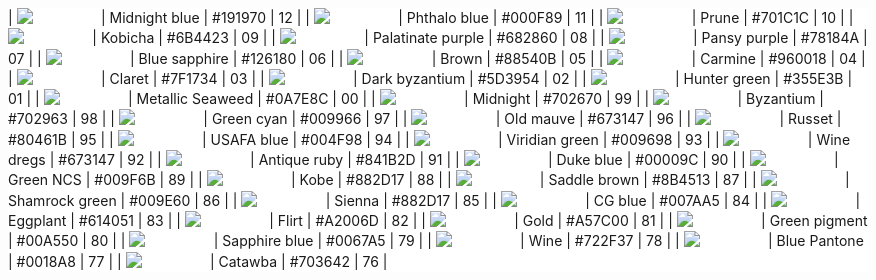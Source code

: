 | ![ㅤㅤㅤㅤㅤ](https://img.shields.io/static/v1?label=&message=ㅤㅤㅤㅤㅤ&color=191970&style=for-the-badge) | Midnight blue | #191970 |	 12 |
| ![ㅤㅤㅤㅤㅤ](https://img.shields.io/static/v1?label=&message=ㅤㅤㅤㅤㅤ&color=000F89&style=for-the-badge) | Phthalo blue | #000F89 |	 11 |
| ![ㅤㅤㅤㅤㅤ](https://img.shields.io/static/v1?label=&message=ㅤㅤㅤㅤㅤ&color=701C1C&style=for-the-badge) | Prune | #701C1C |	 10 |
| ![ㅤㅤㅤㅤㅤ](https://img.shields.io/static/v1?label=&message=ㅤㅤㅤㅤㅤ&color=6B4423&style=for-the-badge) | Kobicha | #6B4423 |	 09 |
| ![ㅤㅤㅤㅤㅤ](https://img.shields.io/static/v1?label=&message=ㅤㅤㅤㅤㅤ&color=682860&style=for-the-badge) | Palatinate purple | #682860 |	 08 |
| ![ㅤㅤㅤㅤㅤ](https://img.shields.io/static/v1?label=&message=ㅤㅤㅤㅤㅤ&color=78184A&style=for-the-badge) | Pansy purple | #78184A |	 07 |
| ![ㅤㅤㅤㅤㅤ](https://img.shields.io/static/v1?label=&message=ㅤㅤㅤㅤㅤ&color=126180&style=for-the-badge) | Blue sapphire | #126180 |	 06 |
| ![ㅤㅤㅤㅤㅤ](https://img.shields.io/static/v1?label=&message=ㅤㅤㅤㅤㅤ&color=88540B&style=for-the-badge) | Brown | #88540B |	 05 |
| ![ㅤㅤㅤㅤㅤ](https://img.shields.io/static/v1?label=&message=ㅤㅤㅤㅤㅤ&color=960018&style=for-the-badge) | Carmine | #960018 |	 04 |
| ![ㅤㅤㅤㅤㅤ](https://img.shields.io/static/v1?label=&message=ㅤㅤㅤㅤㅤ&color=7F1734&style=for-the-badge) | Claret | #7F1734 |	 03 |
| ![ㅤㅤㅤㅤㅤ](https://img.shields.io/static/v1?label=&message=ㅤㅤㅤㅤㅤ&color=5D3954&style=for-the-badge) | Dark byzantium | #5D3954 |	 02 |
| ![ㅤㅤㅤㅤㅤ](https://img.shields.io/static/v1?label=&message=ㅤㅤㅤㅤㅤ&color=355E3B&style=for-the-badge) | Hunter green | #355E3B |	 01 |
| ![ㅤㅤㅤㅤㅤ](https://img.shields.io/static/v1?label=&message=ㅤㅤㅤㅤㅤ&color=0A7E8C&style=for-the-badge) | Metallic Seaweed | #0A7E8C |	 00 |
| ![ㅤㅤㅤㅤㅤ](https://img.shields.io/static/v1?label=&message=ㅤㅤㅤㅤㅤ&color=702670&style=for-the-badge) | Midnight | #702670 |	 99 |
| ![ㅤㅤㅤㅤㅤ](https://img.shields.io/static/v1?label=&message=ㅤㅤㅤㅤㅤ&color=702963&style=for-the-badge) | Byzantium | #702963 |	 98 |
| ![ㅤㅤㅤㅤㅤ](https://img.shields.io/static/v1?label=&message=ㅤㅤㅤㅤㅤ&color=009966&style=for-the-badge) | Green cyan | #009966 |	 97 |
| ![ㅤㅤㅤㅤㅤ](https://img.shields.io/static/v1?label=&message=ㅤㅤㅤㅤㅤ&color=673147&style=for-the-badge) | Old mauve | #673147 |	 96 |
| ![ㅤㅤㅤㅤㅤ](https://img.shields.io/static/v1?label=&message=ㅤㅤㅤㅤㅤ&color=80461B&style=for-the-badge) | Russet | #80461B |	 95 |
| ![ㅤㅤㅤㅤㅤ](https://img.shields.io/static/v1?label=&message=ㅤㅤㅤㅤㅤ&color=004F98&style=for-the-badge) | USAFA blue | #004F98 |	 94 |
| ![ㅤㅤㅤㅤㅤ](https://img.shields.io/static/v1?label=&message=ㅤㅤㅤㅤㅤ&color=009698&style=for-the-badge) | Viridian green | #009698 |	 93 |
| ![ㅤㅤㅤㅤㅤ](https://img.shields.io/static/v1?label=&message=ㅤㅤㅤㅤㅤ&color=673147&style=for-the-badge) | Wine dregs | #673147 |	 92 |
| ![ㅤㅤㅤㅤㅤ](https://img.shields.io/static/v1?label=&message=ㅤㅤㅤㅤㅤ&color=841B2D&style=for-the-badge) | Antique ruby | #841B2D |	 91 |
| ![ㅤㅤㅤㅤㅤ](https://img.shields.io/static/v1?label=&message=ㅤㅤㅤㅤㅤ&color=00009C&style=for-the-badge) | Duke blue | #00009C |	 90 |
| ![ㅤㅤㅤㅤㅤ](https://img.shields.io/static/v1?label=&message=ㅤㅤㅤㅤㅤ&color=009F6B&style=for-the-badge) | Green NCS | #009F6B |	 89 |
| ![ㅤㅤㅤㅤㅤ](https://img.shields.io/static/v1?label=&message=ㅤㅤㅤㅤㅤ&color=882D17&style=for-the-badge) | Kobe | #882D17 |	 88 |
| ![ㅤㅤㅤㅤㅤ](https://img.shields.io/static/v1?label=&message=ㅤㅤㅤㅤㅤ&color=8B4513&style=for-the-badge) | Saddle brown | #8B4513 |	 87 |
| ![ㅤㅤㅤㅤㅤ](https://img.shields.io/static/v1?label=&message=ㅤㅤㅤㅤㅤ&color=009E60&style=for-the-badge) | Shamrock green | #009E60 |	 86 |
| ![ㅤㅤㅤㅤㅤ](https://img.shields.io/static/v1?label=&message=ㅤㅤㅤㅤㅤ&color=882D17&style=for-the-badge) | Sienna | #882D17 |	 85 |
| ![ㅤㅤㅤㅤㅤ](https://img.shields.io/static/v1?label=&message=ㅤㅤㅤㅤㅤ&color=007AA5&style=for-the-badge) | CG blue | #007AA5 |	 84 |
| ![ㅤㅤㅤㅤㅤ](https://img.shields.io/static/v1?label=&message=ㅤㅤㅤㅤㅤ&color=614051&style=for-the-badge) | Eggplant | #614051 |	 83 |
| ![ㅤㅤㅤㅤㅤ](https://img.shields.io/static/v1?label=&message=ㅤㅤㅤㅤㅤ&color=A2006D&style=for-the-badge) | Flirt | #A2006D |	 82 |
| ![ㅤㅤㅤㅤㅤ](https://img.shields.io/static/v1?label=&message=ㅤㅤㅤㅤㅤ&color=A57C00&style=for-the-badge) | Gold | #A57C00 |	 81 |
| ![ㅤㅤㅤㅤㅤ](https://img.shields.io/static/v1?label=&message=ㅤㅤㅤㅤㅤ&color=00A550&style=for-the-badge) | Green pigment | #00A550 |	 80 |
| ![ㅤㅤㅤㅤㅤ](https://img.shields.io/static/v1?label=&message=ㅤㅤㅤㅤㅤ&color=0067A5&style=for-the-badge) | Sapphire blue | #0067A5 |	 79 |
| ![ㅤㅤㅤㅤㅤ](https://img.shields.io/static/v1?label=&message=ㅤㅤㅤㅤㅤ&color=722F37&style=for-the-badge) | Wine | #722F37 |	 78 |
| ![ㅤㅤㅤㅤㅤ](https://img.shields.io/static/v1?label=&message=ㅤㅤㅤㅤㅤ&color=0018A8&style=for-the-badge) | Blue Pantone | #0018A8 |	 77 |
| ![ㅤㅤㅤㅤㅤ](https://img.shields.io/static/v1?label=&message=ㅤㅤㅤㅤㅤ&color=703642&style=for-the-badge) | Catawba | #703642 |	 76 |